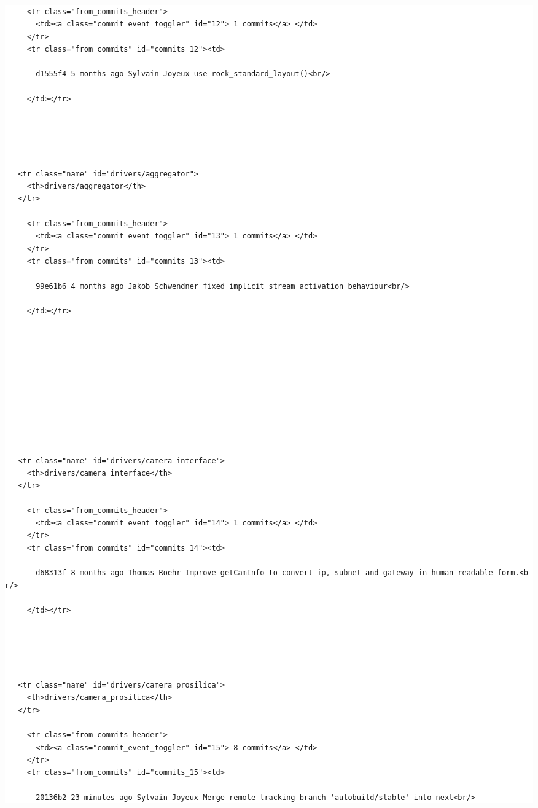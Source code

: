          <tr class="from_commits_header">
           <td><a class="commit_event_toggler" id="12"> 1 commits</a> </td>
         </tr>
         <tr class="from_commits" id="commits_12"><td>
         
           d1555f4 5 months ago Sylvain Joyeux use rock_standard_layout()<br/>
         
         </td></tr>
       
       



       <tr class="name" id="drivers/aggregator">
         <th>drivers/aggregator</th>
       </tr>
       
         <tr class="from_commits_header">
           <td><a class="commit_event_toggler" id="13"> 1 commits</a> </td>
         </tr>
         <tr class="from_commits" id="commits_13"><td>
         
           99e61b6 4 months ago Jakob Schwendner fixed implicit stream activation behaviour<br/>
         
         </td></tr>
       
       









       <tr class="name" id="drivers/camera_interface">
         <th>drivers/camera_interface</th>
       </tr>
       
         <tr class="from_commits_header">
           <td><a class="commit_event_toggler" id="14"> 1 commits</a> </td>
         </tr>
         <tr class="from_commits" id="commits_14"><td>
         
           d68313f 8 months ago Thomas Roehr Improve getCamInfo to convert ip, subnet and gateway in human readable form.<br/>
         
         </td></tr>
       
       



       <tr class="name" id="drivers/camera_prosilica">
         <th>drivers/camera_prosilica</th>
       </tr>
       
         <tr class="from_commits_header">
           <td><a class="commit_event_toggler" id="15"> 8 commits</a> </td>
         </tr>
         <tr class="from_commits" id="commits_15"><td>
         
           20136b2 23 minutes ago Sylvain Joyeux Merge remote-tracking branch 'autobuild/stable' into next<br/>
         